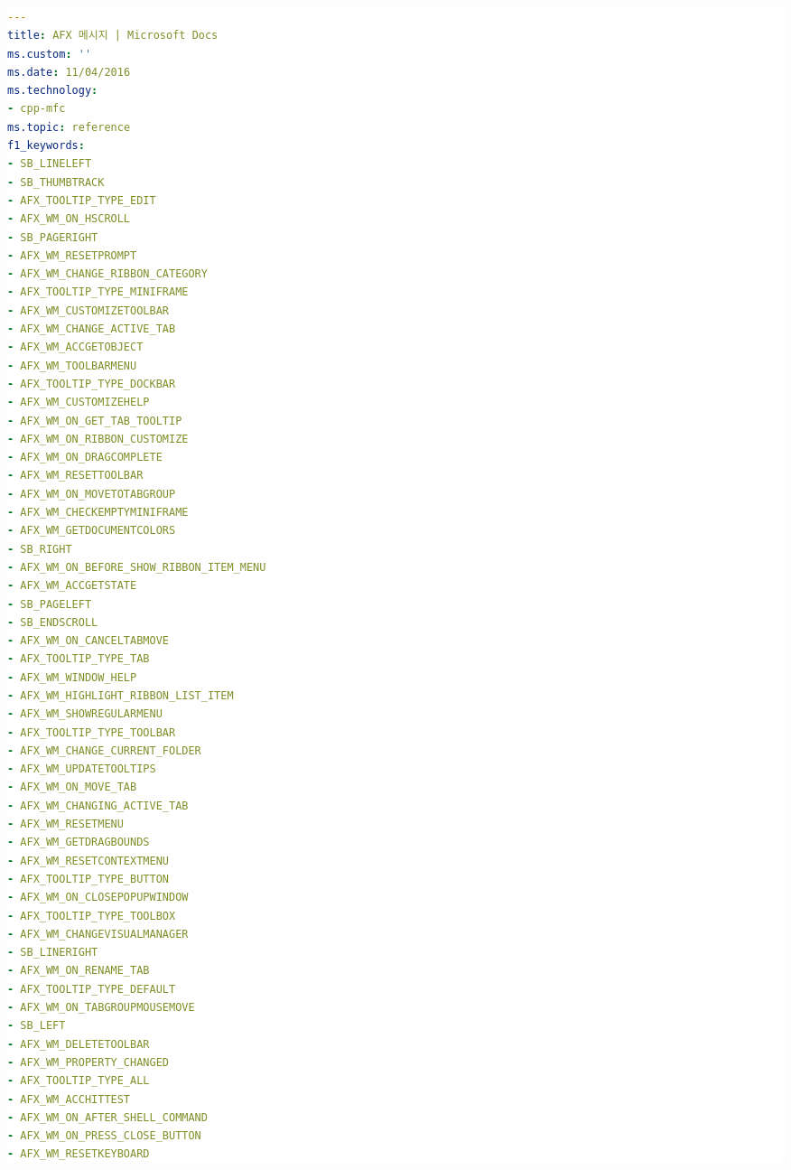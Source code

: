 ```yaml
---
title: AFX 메시지 | Microsoft Docs
ms.custom: ''
ms.date: 11/04/2016
ms.technology:
- cpp-mfc
ms.topic: reference
f1_keywords:
- SB_LINELEFT
- SB_THUMBTRACK
- AFX_TOOLTIP_TYPE_EDIT
- AFX_WM_ON_HSCROLL
- SB_PAGERIGHT
- AFX_WM_RESETPROMPT
- AFX_WM_CHANGE_RIBBON_CATEGORY
- AFX_TOOLTIP_TYPE_MINIFRAME
- AFX_WM_CUSTOMIZETOOLBAR
- AFX_WM_CHANGE_ACTIVE_TAB
- AFX_WM_ACCGETOBJECT
- AFX_WM_TOOLBARMENU
- AFX_TOOLTIP_TYPE_DOCKBAR
- AFX_WM_CUSTOMIZEHELP
- AFX_WM_ON_GET_TAB_TOOLTIP
- AFX_WM_ON_RIBBON_CUSTOMIZE
- AFX_WM_ON_DRAGCOMPLETE
- AFX_WM_RESETTOOLBAR
- AFX_WM_ON_MOVETOTABGROUP
- AFX_WM_CHECKEMPTYMINIFRAME
- AFX_WM_GETDOCUMENTCOLORS
- SB_RIGHT
- AFX_WM_ON_BEFORE_SHOW_RIBBON_ITEM_MENU
- AFX_WM_ACCGETSTATE
- SB_PAGELEFT
- SB_ENDSCROLL
- AFX_WM_ON_CANCELTABMOVE
- AFX_TOOLTIP_TYPE_TAB
- AFX_WM_WINDOW_HELP
- AFX_WM_HIGHLIGHT_RIBBON_LIST_ITEM
- AFX_WM_SHOWREGULARMENU
- AFX_TOOLTIP_TYPE_TOOLBAR
- AFX_WM_CHANGE_CURRENT_FOLDER
- AFX_WM_UPDATETOOLTIPS
- AFX_WM_ON_MOVE_TAB
- AFX_WM_CHANGING_ACTIVE_TAB
- AFX_WM_RESETMENU
- AFX_WM_GETDRAGBOUNDS
- AFX_WM_RESETCONTEXTMENU
- AFX_TOOLTIP_TYPE_BUTTON
- AFX_WM_ON_CLOSEPOPUPWINDOW
- AFX_TOOLTIP_TYPE_TOOLBOX
- AFX_WM_CHANGEVISUALMANAGER
- SB_LINERIGHT
- AFX_WM_ON_RENAME_TAB
- AFX_TOOLTIP_TYPE_DEFAULT
- AFX_WM_ON_TABGROUPMOUSEMOVE
- SB_LEFT
- AFX_WM_DELETETOOLBAR
- AFX_WM_PROPERTY_CHANGED
- AFX_TOOLTIP_TYPE_ALL
- AFX_WM_ACCHITTEST
- AFX_WM_ON_AFTER_SHELL_COMMAND
- AFX_WM_ON_PRESS_CLOSE_BUTTON
- AFX_WM_RESETKEYBOARD
```